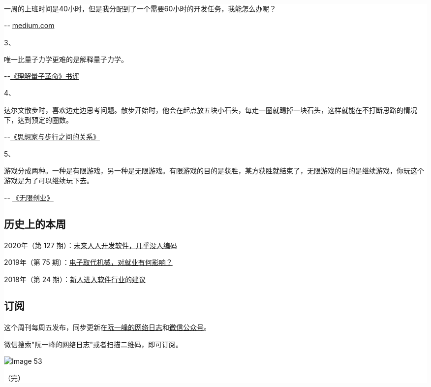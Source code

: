 一周的上班时间是40小时，但是我分配到了一个需要60小时的开发任务，我能怎么办呢？

\-- [medium.com](https://thehosk.medium.com/developers-are-the-most-valuable-resource-when-creating-software-but-their-time-is-undervalued-and-85aab08d7af7)

3、

唯一比量子力学更难的是解释量子力学。

\--[《理解量子革命》书评](https://theamericanscholar.org/physics-for-the-feeble-minded/)

4、

达尔文散步时，喜欢边走边思考问题。散步开始时，他会在起点放五块小石头，每走一圈就踢掉一块石头，这样就能在不打断思路的情况下，达到预定的圈数。

\--[《思想家与步行之间的关系》](https://lithub.com/on-the-link-between-great-thinking-and-obsessive-walking/)

5、

游戏分成两种。一种是有限游戏，另一种是无限游戏。有限游戏的目的是获胜，某方获胜就结束了，无限游戏的目的是继续游戏，你玩这个游戏是为了可以继续玩下去。

\-- [《无限创业》](https://www.indiehackers.com/post/infinite-entrepreneurship-da92f36f21)

历史上的本周
------

2020年（第 127 期）：[未来人人开发软件，几乎没人编码](https://www.ruanyifeng.com/blog/2020/09/weekly-issue-127.html)

2019年（第 75 期）：[电子取代机械，对就业有何影响？](https://www.ruanyifeng.com/blog/2019/09/weekly-issue-75.html)

2018年（第 24 期）：[新人进入软件行业的建议](https://www.ruanyifeng.com/blog/2018/09/weekly-issue-24.html)

订阅
--

这个周刊每周五发布，同步更新在[阮一峰的网络日志](https://www.ruanyifeng.com/blog)和[微信公众号](http://weixin.sogou.com/weixin?query=%E9%98%AE%E4%B8%80%E5%B3%B0%E7%9A%84%E7%BD%91%E7%BB%9C%E6%97%A5%E5%BF%97)。

微信搜索"阮一峰的网络日志"或者扫描二维码，即可订阅。

![Image 53](https://cdn.beekka.com/blogimg/asset/202103/bg2021030402.jpg)

（完）
